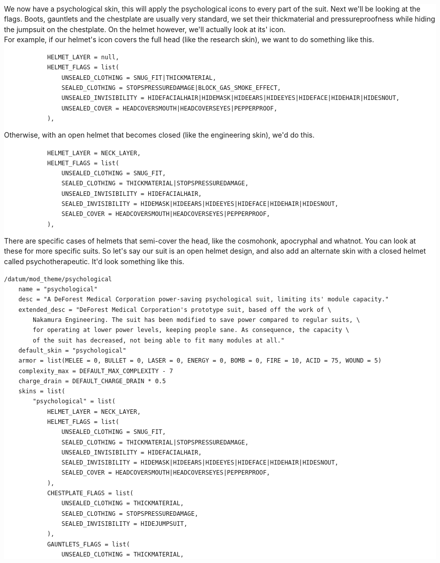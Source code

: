 We now have a psychological skin, this will apply the psychological icons to every part of the suit. Next we'll be looking at the flags. Boots, gauntlets and the chestplate are usually very standard, we set their thickmaterial and pressureproofness while hiding the jumpsuit on the chestplate. On the helmet however, we'll actually look at its' icon. \
For example, if our helmet's icon covers the full head (like the research skin), we want to do something like this.

```dm
			HELMET_LAYER = null,
			HELMET_FLAGS = list(
				UNSEALED_CLOTHING = SNUG_FIT|THICKMATERIAL,
				SEALED_CLOTHING = STOPSPRESSUREDAMAGE|BLOCK_GAS_SMOKE_EFFECT,
				UNSEALED_INVISIBILITY = HIDEFACIALHAIR|HIDEMASK|HIDEEARS|HIDEEYES|HIDEFACE|HIDEHAIR|HIDESNOUT,
				UNSEALED_COVER = HEADCOVERSMOUTH|HEADCOVERSEYES|PEPPERPROOF,
			),
```

Otherwise, with an open helmet that becomes closed (like the engineering skin), we'd do this.

```dm
			HELMET_LAYER = NECK_LAYER,
			HELMET_FLAGS = list(
				UNSEALED_CLOTHING = SNUG_FIT,
				SEALED_CLOTHING = THICKMATERIAL|STOPSPRESSUREDAMAGE,
				UNSEALED_INVISIBILITY = HIDEFACIALHAIR,
				SEALED_INVISIBILITY = HIDEMASK|HIDEEARS|HIDEEYES|HIDEFACE|HIDEHAIR|HIDESNOUT,
				SEALED_COVER = HEADCOVERSMOUTH|HEADCOVERSEYES|PEPPERPROOF,
			),
```

There are specific cases of helmets that semi-cover the head, like the cosmohonk, apocryphal and whatnot. You can look at these for more specific suits. So let's say our suit is an open helmet design, and also add an alternate skin with a closed helmet called psychotherapeutic. It'd look something like this.

```dm
/datum/mod_theme/psychological
	name = "psychological"
	desc = "A DeForest Medical Corporation power-saving psychological suit, limiting its' module capacity."
	extended_desc = "DeForest Medical Corporation's prototype suit, based off the work of \
		Nakamura Engineering. The suit has been modified to save power compared to regular suits, \
		for operating at lower power levels, keeping people sane. As consequence, the capacity \
		of the suit has decreased, not being able to fit many modules at all."
	default_skin = "psychological"
	armor = list(MELEE = 0, BULLET = 0, LASER = 0, ENERGY = 0, BOMB = 0, FIRE = 10, ACID = 75, WOUND = 5)
	complexity_max = DEFAULT_MAX_COMPLEXITY - 7
	charge_drain = DEFAULT_CHARGE_DRAIN * 0.5
	skins = list(
		"psychological" = list(
			HELMET_LAYER = NECK_LAYER,
			HELMET_FLAGS = list(
				UNSEALED_CLOTHING = SNUG_FIT,
				SEALED_CLOTHING = THICKMATERIAL|STOPSPRESSUREDAMAGE,
				UNSEALED_INVISIBILITY = HIDEFACIALHAIR,
				SEALED_INVISIBILITY = HIDEMASK|HIDEEARS|HIDEEYES|HIDEFACE|HIDEHAIR|HIDESNOUT,
				SEALED_COVER = HEADCOVERSMOUTH|HEADCOVERSEYES|PEPPERPROOF,
			),
			CHESTPLATE_FLAGS = list(
				UNSEALED_CLOTHING = THICKMATERIAL,
				SEALED_CLOTHING = STOPSPRESSUREDAMAGE,
				SEALED_INVISIBILITY = HIDEJUMPSUIT,
			),
			GAUNTLETS_FLAGS = list(
				UNSEALED_CLOTHING = THICKMATERIAL,
```